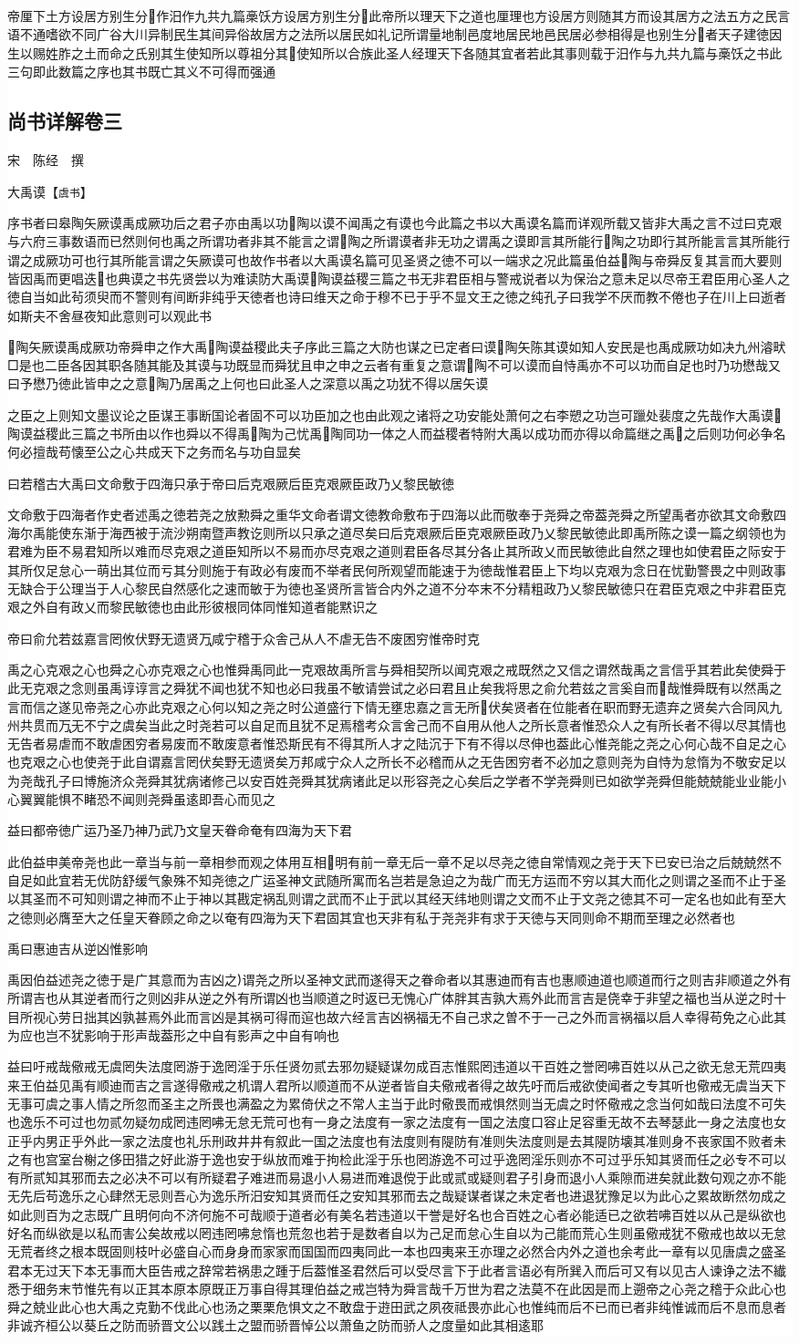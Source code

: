 帝厘下土方设居方别生分作汨作九共九篇槀饫方设居方别生分此帝所以理天下之道也厘理也方设居方则随其方而设其居方之法五方之民言语不通嗜欲不同广谷大川异制民生其间异俗故居方之法所以居民如礼记所谓量地制邑度地居民地邑民居必参相得是也别生分者天子建徳因生以赐姓胙之土而命之氏别其生使知所以尊祖分其使知所以合族此圣人经理天下各随其宜者若此其事则载于汨作与九共九篇与槀饫之书此三句即此数篇之序也其书既亡其义不可得而强通  

## 尚书详解卷三

宋　陈经　撰  

大禹谟【`虞书`】  

序书者曰皋陶矢厥谟禹成厥功后之君子亦由禹以功陶以谟不闻禹之有谟也今此篇之书以大禹谟名篇而详观所载又皆非大禹之言不过曰克艰与六府三事数语而已然则何也禹之所谓功者非其不能言之谓陶之所谓谟者非无功之谓禹之谟即言其所能行陶之功即行其所能言言其所能行谓之成厥功可也行其所能言谓之矢厥谟可也故作书者以大禹谟名篇可见圣贤之徳不可以一端求之况此篇虽伯益陶与帝舜反复其言而大要则皆因禹而更唱迭也典谟之书先贤尝以为难读防大禹谟陶谟益稷三篇之书无非君臣相与警戒说者以为保治之意未足以尽帝王君臣用心圣人之徳自当如此茍须臾而不警则有间断非纯乎天徳者也诗曰维天之命于穆不已于乎不显文王之徳之纯孔子曰我学不厌而教不倦也子在川上曰逝者如斯夫不舍昼夜知此意则可以观此书  

陶矢厥谟禹成厥功帝舜申之作大禹陶谟益稷此夫子序此三篇之大防也谋之已定者曰谟陶矢陈其谟如知人安民是也禹成厥功如决九州濬畎□是也二臣各因其职各随其能及其谟与功既显而舜犹且申之申之云者有重复之意谓陶不可以谟而自恃禹亦不可以功而自足也时乃功懋哉又曰予懋乃徳此皆申之之意陶乃居禹之上何也曰此圣人之深意以禹之功犹不得以居矢谟  

之臣之上则知文墨议论之臣谋王事断国论者固不可以功臣加之也由此观之诸将之功安能处萧何之右李愬之功岂可躐处裴度之先哉作大禹谟陶谟益稷此三篇之书所由以作也舜以不得禹陶为己忧禹陶同功一体之人而益稷者特附大禹以成功而亦得以命篇继之禹之后则功何必争名何必擅哉苟懐至公之心共成天下之务而名与功自显矣  

曰若稽古大禹曰文命敷于四海只承于帝曰后克艰厥后臣克艰厥臣政乃乂黎民敏徳  

文命敷于四海者作史者述禹之徳若尧之放勲舜之重华文命者谓文徳教命敷布于四海以此而敬奉于尧舜之帝葢尧舜之所望禹者亦欲其文命敷四海尔禹能使东渐于海西被于流沙朔南暨声教讫则所以只承之道尽矣曰后克艰厥后臣克艰厥臣政乃乂黎民敏徳此即禹所陈之谟一篇之纲领也为君难为臣不易君知所以难而尽克艰之道臣知所以不易而亦尽克艰之道则君臣各尽其分各止其所政乂而民敏徳此自然之理也如使君臣之际安于其所仅足怠心一萌出其位而亏其分则施于有政必有废而不举者民何所观望而能速于为徳哉惟君臣上下均以克艰为念日在忧勤警畏之中则政事无缺合于公理当于人心黎民自然感化之速而敏于为徳也圣贤所言皆合内外之道不分夲末不分精粗政乃乂黎民敏徳只在君臣克艰之中非君臣克艰之外自有政乂而黎民敏徳也由此形彼根同体同惟知道者能黙识之  

帝曰俞允若兹嘉言罔攸伏野无遗贤万咸宁稽于众舎己从人不虐无告不废困穷惟帝时克  

禹之心克艰之心也舜之心亦克艰之心也惟舜禹同此一克艰故禹所言与舜相契所以闻克艰之戒既然之又信之谓然哉禹之言信乎其若此矣使舜于此无克艰之念则虽禹谆谆言之舜犹不闻也犹不知也必曰我虽不敏请尝试之必曰君且止矣我将思之俞允若兹之言奚自而哉惟舜既有以然禹之言而信之遂见帝尧之心亦此克艰之心何以知之尧之时公道盛行下情无壅忠嘉之言无所伏矣贤者在位能者在职而野无遗弃之贤矣六合同风九州共贯而万无不宁之虞矣当此之时尧若可以自足而且犹不足焉稽考众言舍己而不自用从他人之所长意者惟恐众人之有所长者不得以尽其情也无告者易虐而不敢虐困穷者易废而不敢废意者惟恐斯民有不得其所人才之陆沉于下有不得以尽伸也葢此心惟尧能之尧之心何心哉不自足之心也克艰之心也使尧于此自谓嘉言罔伏矣野无遗贤矣万邦咸宁众人之所长不必稽而从之无告困穷者不必加之意则尧为自恃为怠惰为不敬安足以为尧哉孔子曰博施济众尧舜其犹病诸修己以安百姓尧舜其犹病诸此足以形容尧之心矣后之学者不学尧舜则已如欲学尧舜但能兢兢能业业能小心翼翼能惧不睹恐不闻则尧舜虽逺即吾心而见之  

益曰都帝徳广运乃圣乃神乃武乃文皇天眷命奄有四海为天下君  

此伯益申美帝尧也此一章当与前一章相参而观之体用互相明有前一章无后一章不足以尽尧之徳自常情观之尧于天下已安已治之后兢兢然不自足如此宜若无优防舒缓气象殊不知尧徳之广运圣神文武随所寓而名岂若是急迫之为哉广而无方运而不穷以其大而化之则谓之圣而不止于圣以其圣而不可知则谓之神而不止于神以其戡定祸乱则谓之武而不止于武以其经天纬地则谓之文而不止于文尧之徳其不可一定名也如此有至大之徳则必膺至大之任皇天眷顾之命之以奄有四海为天下君固其宜也天非有私于尧尧非有求于天徳与天同则命不期而至理之必然者也  

禹曰惠迪吉从逆凶惟影响  

禹因伯益述尧之徳于是广其意而为吉凶之谓尧之所以圣神文武而遂得天之眷命者以其惠迪而有吉也惠顺迪道也顺道而行之则吉非顺道之外有所谓吉也从其逆者而行之则凶非从逆之外有所谓凶也当顺道之时返已无愧心广体胖其吉孰大焉外此而言吉是侥幸于非望之福也当从逆之时十目所视心劳日拙其凶孰甚焉外此而言凶是其祸可得而逭也故六经言吉凶祸福无不自己求之曽不于一己之外而言祸福以启人幸得苟免之心此其为应也岂不犹影响于形声哉葢形之中自有影声之中自有响也  

益曰吁戒哉儆戒无虞罔失法度罔游于逸罔淫于乐任贤勿贰去邪勿疑疑谋勿成百志惟熙罔违道以干百姓之誉罔咈百姓以从己之欲无怠无荒四夷来王伯益见禹有顺迪而吉之言遂得儆戒之机谓人君所以顺道而不从逆者皆自夫儆戒者得之故先吁而后戒欲使闻者之专其听也儆戒无虞当天下无事可虞之事人情之所忽而圣主之所畏也满盈之为累倚伏之不常人主当于此时儆畏而戒惧然则当无虞之时怀儆戒之念当何如哉曰法度不可失也逸乐不可过也勿贰勿疑勿成罔违罔咈无怠无荒可也有一身之法度有一家之法度有一国之法度口容止足容重无故不去琴瑟此一身之法度也女正乎内男正乎外此一家之法度也礼乐刑政井井有叙此一国之法度也有法度则有隄防有准则失法度则是去其隄防壊其准则身不丧家国不败者未之有也宫室台榭之侈田猎之好此游于逸也安于纵放而难于拘检此淫于乐也罔游逸不可过乎逸罔淫乐则亦不可过乎乐知其贤而任之必专不可以有所贰知其邪而去之必决不可以有所疑君子难进而易退小人易进而难退傥于此或贰或疑则君子引身而退小人乘隙而进矣就此数句观之亦不能无先后苟逸乐之心肆然无忌则吾心为逸乐所汨安知其贤而任之安知其邪而去之哉疑谋者谋之未定者也进退犹豫足以为此心之累故断然勿成之如此则百为之志既广且明何向不济何施不可哉顺于道者必有美名若违道以干誉是好名也合百姓之心者必能适已之欲若咈百姓以从己是纵欲也好名而纵欲是以私而害公矣故戒以罔违罔咈怠惰也荒忽也若于是数者自以为己足而怠心生自以为己能而荒心生则虽儆戒犹不儆戒也故以无怠无荒者终之根本既固则枝叶必盛自心而身身而家家而国国而四夷同此一本也四夷来王亦理之必然合内外之道也余考此一章有以见唐虞之盛圣君本无过天下本无事而大臣告戒之辞常若祸患之踵于后葢惟圣君然后可以受尽言下于此者言语必有所巽入而后可又有以见古人谏诤之法不纎悉于细务末节惟先有以正其本原本原既正万事自得其理伯益之戒岂特为舜言哉千万世为君之法莫不在此因是而上遡帝之心尧之稽于众此心也舜之兢业此心也大禹之克勤不伐此心也汤之栗栗危惧文之不敢盘于逰田武之夙夜祗畏亦此心也惟纯而后不已而已者非纯惟诚而后不息而息者非诚齐桓公以葵丘之防而骄晋文公以践土之盟而骄晋悼公以萧鱼之防而骄人之度量如此其相逺耶  
